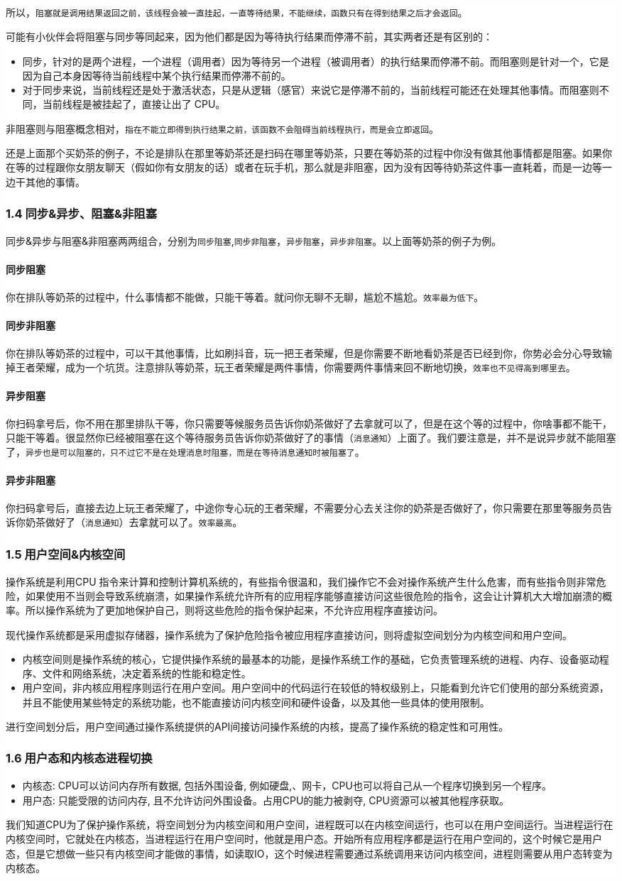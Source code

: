 所以，`阻塞就是调用结果返回之前，该线程会被一直挂起，一直等待结果，不能继续，函数只有在得到结果之后才会返回`。

可能有小伙伴会将阻塞与同步等同起来，因为他们都是因为等待执行结果而停滞不前，其实两者还是有区别的：

- 同步，针对的是两个进程，一个进程（调用者）因为等待另一个进程（被调用者）的执行结果而停滞不前。而阻塞则是针对一个，它是因为自己本身因等待当前线程中某个执行结果而停滞不前的。
- 对于同步来说，当前线程还是处于激活状态，只是从逻辑（感官）来说它是停滞不前的，当前线程可能还在处理其他事情。而阻塞则不同，当前线程是被挂起了，直接让出了 CPU。

非阻塞则与阻塞概念相对，`指在不能立即得到执行结果之前，该函数不会阻碍当前线程执行，而是会立即返回`。

还是上面那个买奶茶的例子，不论是排队在那里等奶茶还是扫码在哪里等奶茶，只要在等奶茶的过程中你没有做其他事情都是阻塞。如果你在等的过程跟你女朋友聊天（假如你有女朋友的话）或者在玩手机，那么就是非阻塞，因为没有因等待奶茶这件事一直耗着，而是一边等一边干其他的事情。



### 1.4 同步&异步、阻塞&非阻塞

同步&异步与阻塞&非阻塞两两组合，分别为`同步阻塞`,`同步非阻塞`，`异步阻塞`，`异步非阻塞`。以上面等奶茶的例子为例。

#### 同步阻塞

你在排队等奶茶的过程中，什么事情都不能做，只能干等着。就问你无聊不无聊，尴尬不尴尬。`效率最为低下`。

#### 同步非阻塞

你在排队等奶茶的过程中，可以干其他事情，比如刷抖音，玩一把王者荣耀，但是你需要不断地看奶茶是否已经到你，你势必会分心导致输掉王者荣耀，成为一个坑货。注意排队等奶茶，玩王者荣耀是两件事情，你需要两件事情来回不断地切换，`效率也不见得高到哪里去`。

#### 异步阻塞

你扫码拿号后，你不用在那里排队干等，你只需要等候服务员告诉你奶茶做好了去拿就可以了，但是在这个等的过程中，你啥事都不能干，只能干等着。很显然你已经被阻塞在这个等待服务员告诉你奶茶做好了的事情（`消息通知`）上面了。我们要注意是，并不是说异步就不能阻塞了，`异步也是可以阻塞的，只不过它不是在处理消息时阻塞，而是在等待消息通知时被阻塞了`。

#### 异步非阻塞

你扫码拿号后，直接去边上玩王者荣耀了，中途你专心玩的王者荣耀，不需要分心去关注你的奶茶是否做好了，你只需要在那里等服务员告诉你奶茶做好了（`消息通知`）去拿就可以了。`效率最高`。





### 1.5 用户空间&内核空间

操作系统是利用CPU 指令来计算和控制计算机系统的，有些指令很温和，我们操作它不会对操作系统产生什么危害，而有些指令则非常危险，如果使用不当则会导致系统崩溃，如果操作系统允许所有的应用程序能够直接访问这些很危险的指令，这会让计算机大大增加崩溃的概率。所以操作系统为了更加地保护自己，则将这些危险的指令保护起来，不允许应用程序直接访问。

现代操作系统都是采用虚拟存储器，操作系统为了保护危险指令被应用程序直接访问，则将虚拟空间划分为内核空间和用户空间。

- 内核空间则是操作系统的核心，它提供操作系统的最基本的功能，是操作系统工作的基础，它负责管理系统的进程、内存、设备驱动程序、文件和网络系统，决定着系统的性能和稳定性。
- 用户空间，非内核应用程序则运行在用户空间。用户空间中的代码运行在较低的特权级别上，只能看到允许它们使用的部分系统资源，并且不能使用某些特定的系统功能，也不能直接访问内核空间和硬件设备，以及其他一些具体的使用限制。

进行空间划分后，用户空间通过操作系统提供的API间接访问操作系统的内核，提高了操作系统的稳定性和可用性。

### 1.6 用户态和内核态进程切换

- 内核态: CPU可以访问内存所有数据, 包括外围设备, 例如硬盘,、网卡，CPU也可以将自己从一个程序切换到另一个程序。
- 用户态: 只能受限的访问内存, 且不允许访问外围设备。占用CPU的能力被剥夺, CPU资源可以被其他程序获取。

我们知道CPU为了保护操作系统，将空间划分为内核空间和用户空间，进程既可以在内核空间运行，也可以在用户空间运行。当进程运行在内核空间时，它就处在内核态，当进程运行在用户空间时，他就是用户态。开始所有应用程序都是运行在用户空间的，这个时候它是用户态，但是它想做一些只有内核空间才能做的事情，如读取IO，这个时候进程需要通过系统调用来访问内核空间，进程则需要从用户态转变为内核态。
